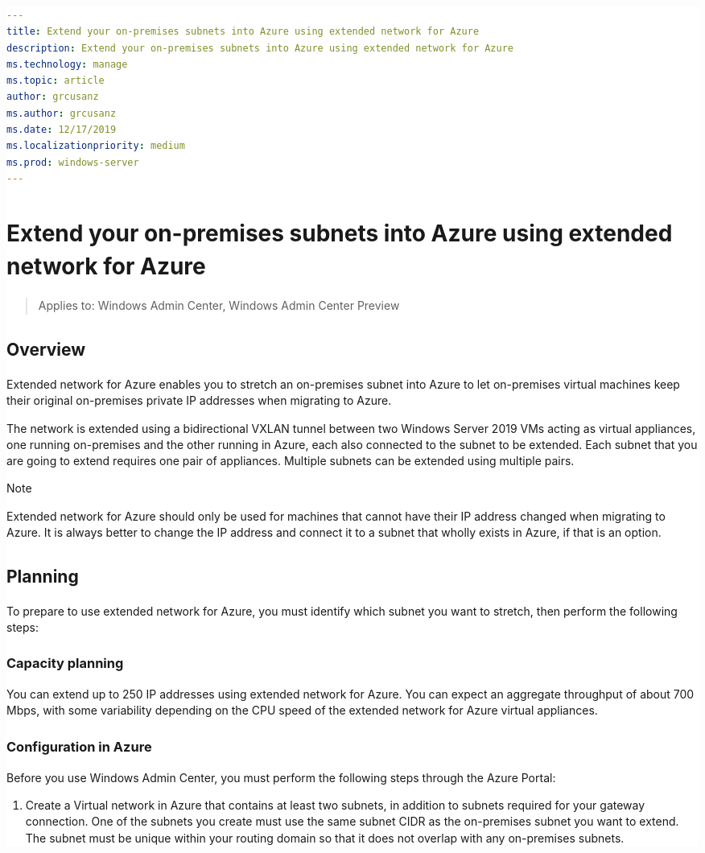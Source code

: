 ```yaml
---
title: Extend your on-premises subnets into Azure using extended network for Azure
description: Extend your on-premises subnets into Azure using extended network for Azure
ms.technology: manage
ms.topic: article
author: grcusanz
ms.author: grcusanz
ms.date: 12/17/2019
ms.localizationpriority: medium
ms.prod: windows-server
---
```


# Extend your on-premises subnets into Azure using extended network for Azure

>Applies to: Windows Admin Center, Windows Admin Center Preview

## Overview

Extended network for Azure enables you to stretch an on-premises subnet into Azure to let on-premises virtual machines keep their original on-premises private IP addresses when migrating to Azure.

The network is extended using a bidirectional VXLAN tunnel between two Windows Server 2019 VMs acting as virtual appliances, one running on-premises and the other running in Azure, each also connected to the subnet to be extended.
Each subnet that you are going to extend requires one pair of appliances. Multiple subnets can be extended using multiple pairs.

> [!NOTE]
> Extended network for Azure should only be used for machines that cannot have their IP address changed when migrating to Azure. It is always better to change the IP address and connect it to a subnet that wholly exists in Azure, if that is an option.

## Planning

To prepare to use extended network for Azure, you must identify which subnet you want to stretch, then perform the following steps:

### Capacity planning

You can extend up to 250 IP addresses using extended network for Azure. You can expect an aggregate throughput of about 700 Mbps, with some variability depending on the CPU speed of the extended network for Azure virtual appliances.

### Configuration in Azure

Before you use Windows Admin Center, you must perform the following steps through the Azure Portal:

1. Create a Virtual network in Azure that contains at least two subnets, in addition to subnets required for your gateway connection. One of the subnets you create must use the same subnet CIDR as the on-premises subnet you want to extend. The subnet must be unique within your routing domain so that it does not overlap with any on-premises subnets.
